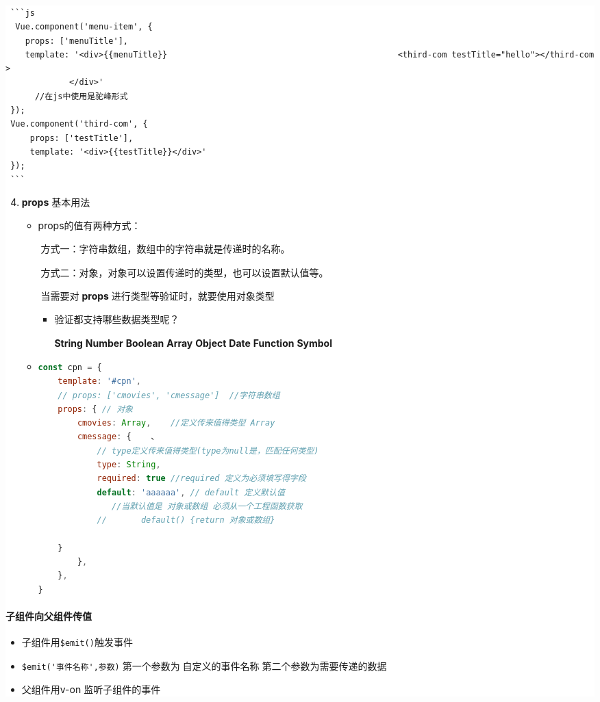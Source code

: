      ```js
      Vue.component('menu-item', {
     	props: ['menuTitle'],
     	template: '<div>{{menuTitle}}												<third-com testTitle="hello"></third-com> 	
         		 </div>' 
          //在js中使用是驼峰形式
     });
     Vue.component('third-com', {
         props: ['testTitle'],
         template: '<div>{{testTitle}}</div>'
     });
     ```

4. **props** 基本用法

   - props的值有两种方式：

      ​	方式一：字符串数组，数组中的字符串就是传递时的名称。

      ​	方式二：对象，对象可以设置传递时的类型，也可以设置默认值等。

      ​				当需要对 **props** 进行类型等验证时，就要使用对象类型

      - 验证都支持哪些数据类型呢？

         **String** **Number** **Boolean** **Array** **Object** **Date** **Function** **Symbol** 

   - ```js
     const cpn = {
         template: '#cpn',
         // props: ['cmovies', 'cmessage']	//字符串数组
         props: { // 对象
             cmovies: Array,	//定义传来值得类型 Array
             cmessage: {	、
                 // type定义传来值得类型(type为null是，匹配任何类型)
                 type: String,	
                 required: true	//required 定义为必须填写得字段
                 default: 'aaaaaa',	// default 定义默认值
                	//当默认值是 对象或数组 必须从一个工程函数获取
                 //       default() {return 对象或数组}
             
         }
             },
         },
     }
     ```

     

   

#### 子组件向父组件传值

- 子组件用`$emit()`触发事件

- `$emit('事件名称',参数)`  第一个参数为 自定义的事件名称     第二个参数为需要传递的数据

- 父组件用v-on 监听子组件的事件
